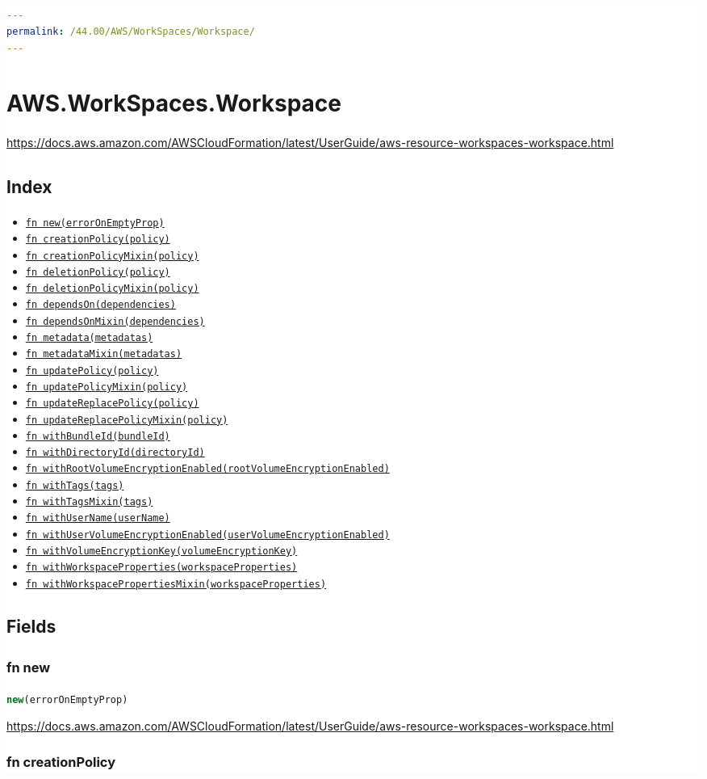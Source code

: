 ```yaml
---
permalink: /44.00/AWS/WorkSpaces/Workspace/
---
```


# AWS.WorkSpaces.Workspace

https://docs.aws.amazon.com/AWSCloudFormation/latest/UserGuide/aws-resource-workspaces-workspace.html

## Index

* [`fn new(errorOnEmptyProp)`](#fn-new)
* [`fn creationPolicy(policy)`](#fn-creationpolicy)
* [`fn creationPolicyMixin(policy)`](#fn-creationpolicymixin)
* [`fn deletionPolicy(policy)`](#fn-deletionpolicy)
* [`fn deletionPolicyMixin(policy)`](#fn-deletionpolicymixin)
* [`fn dependsOn(dependencies)`](#fn-dependson)
* [`fn dependsOnMixin(dependencies)`](#fn-dependsonmixin)
* [`fn metadata(metadatas)`](#fn-metadata)
* [`fn metadataMixin(metadatas)`](#fn-metadatamixin)
* [`fn updatePolicy(policy)`](#fn-updatepolicy)
* [`fn updatePolicyMixin(policy)`](#fn-updatepolicymixin)
* [`fn updateReplacePolicy(policy)`](#fn-updatereplacepolicy)
* [`fn updateReplacePolicyMixin(policy)`](#fn-updatereplacepolicymixin)
* [`fn withBundleId(bundleId)`](#fn-withbundleid)
* [`fn withDirectoryId(directoryId)`](#fn-withdirectoryid)
* [`fn withRootVolumeEncryptionEnabled(rootVolumeEncryptionEnabled)`](#fn-withrootvolumeencryptionenabled)
* [`fn withTags(tags)`](#fn-withtags)
* [`fn withTagsMixin(tags)`](#fn-withtagsmixin)
* [`fn withUserName(userName)`](#fn-withusername)
* [`fn withUserVolumeEncryptionEnabled(userVolumeEncryptionEnabled)`](#fn-withuservolumeencryptionenabled)
* [`fn withVolumeEncryptionKey(volumeEncryptionKey)`](#fn-withvolumeencryptionkey)
* [`fn withWorkspaceProperties(workspaceProperties)`](#fn-withworkspaceproperties)
* [`fn withWorkspacePropertiesMixin(workspaceProperties)`](#fn-withworkspacepropertiesmixin)

## Fields

### fn new

```ts
new(errorOnEmptyProp)
```

https://docs.aws.amazon.com/AWSCloudFormation/latest/UserGuide/aws-resource-workspaces-workspace.html

### fn creationPolicy
